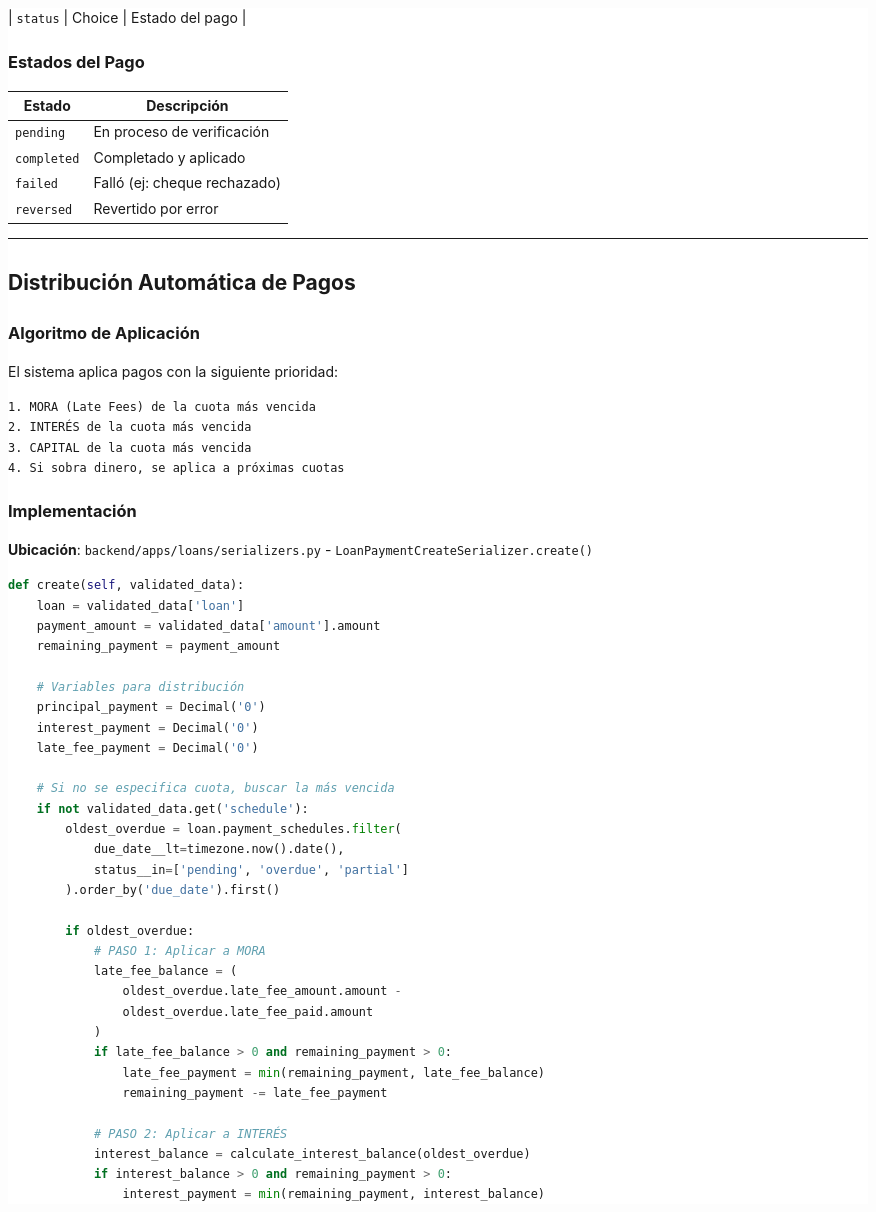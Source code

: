 | `status` | Choice | Estado del pago |

### Estados del Pago

| Estado | Descripción |
|--------|-------------|
| `pending` | En proceso de verificación |
| `completed` | Completado y aplicado |
| `failed` | Falló (ej: cheque rechazado) |
| `reversed` | Revertido por error |

---

## Distribución Automática de Pagos

### Algoritmo de Aplicación

El sistema aplica pagos con la siguiente prioridad:

```
1. MORA (Late Fees) de la cuota más vencida
2. INTERÉS de la cuota más vencida
3. CAPITAL de la cuota más vencida
4. Si sobra dinero, se aplica a próximas cuotas
```

### Implementación

**Ubicación**: `backend/apps/loans/serializers.py` - `LoanPaymentCreateSerializer.create()`

```python
def create(self, validated_data):
    loan = validated_data['loan']
    payment_amount = validated_data['amount'].amount
    remaining_payment = payment_amount

    # Variables para distribución
    principal_payment = Decimal('0')
    interest_payment = Decimal('0')
    late_fee_payment = Decimal('0')

    # Si no se especifica cuota, buscar la más vencida
    if not validated_data.get('schedule'):
        oldest_overdue = loan.payment_schedules.filter(
            due_date__lt=timezone.now().date(),
            status__in=['pending', 'overdue', 'partial']
        ).order_by('due_date').first()

        if oldest_overdue:
            # PASO 1: Aplicar a MORA
            late_fee_balance = (
                oldest_overdue.late_fee_amount.amount -
                oldest_overdue.late_fee_paid.amount
            )
            if late_fee_balance > 0 and remaining_payment > 0:
                late_fee_payment = min(remaining_payment, late_fee_balance)
                remaining_payment -= late_fee_payment

            # PASO 2: Aplicar a INTERÉS
            interest_balance = calculate_interest_balance(oldest_overdue)
            if interest_balance > 0 and remaining_payment > 0:
                interest_payment = min(remaining_payment, interest_balance)
```